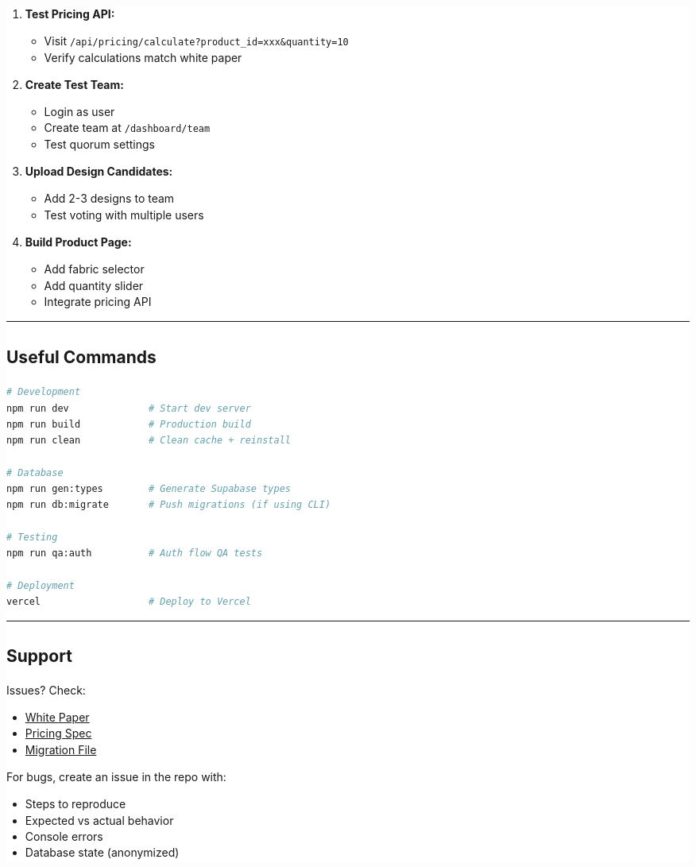 1. **Test Pricing API:**
   - Visit `/api/pricing/calculate?product_id=xxx&quantity=10`
   - Verify calculations match white paper

2. **Create Test Team:**
   - Login as user
   - Create team at `/dashboard/team`
   - Test quorum settings

3. **Upload Design Candidates:**
   - Add 2-3 designs to team
   - Test voting with multiple users

4. **Build Product Page:**
   - Add fabric selector
   - Add quantity slider
   - Integrate pricing API

---

## Useful Commands

```bash
# Development
npm run dev              # Start dev server
npm run build            # Production build
npm run clean            # Clean cache + reinstall

# Database
npm run gen:types        # Generate Supabase types
npm run db:migrate       # Push migrations (if using CLI)

# Testing
npm run qa:auth          # Auth flow QA tests

# Deployment
vercel                   # Deploy to Vercel
```

---

## Support

Issues? Check:
- [White Paper](/Deserve_White_Paper_v2.1.md)
- [Pricing Spec](/Deserve_Pricing_Spec_ALL.csv)
- [Migration File](/migrations/013_pricing_and_voting.sql)

For bugs, create an issue in the repo with:
- Steps to reproduce
- Expected vs actual behavior
- Console errors
- Database state (anonymized)

